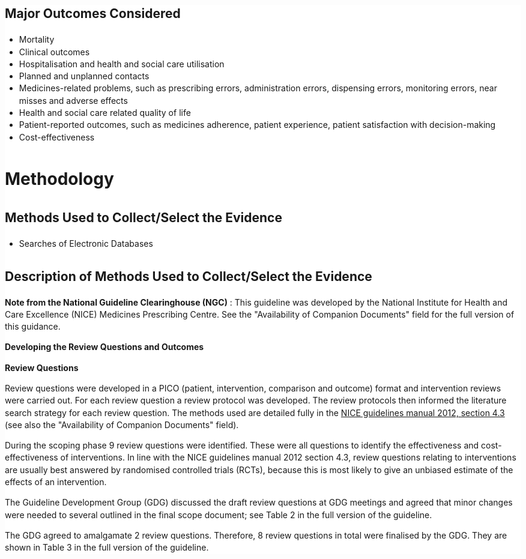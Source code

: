 

## Major Outcomes Considered


  * Mortality 
  * Clinical outcomes 
  * Hospitalisation and health and social care utilisation 
  * Planned and unplanned contacts 
  * Medicines-related problems, such as prescribing errors, administration errors, dispensing errors, monitoring errors, near misses and adverse effects 
  * Health and social care related quality of life 
  * Patient-reported outcomes, such as medicines adherence, patient experience, patient satisfaction with decision-making 
  * Cost-effectiveness 



# Methodology

## Methods Used to Collect/Select the Evidence

- Searches of Electronic Databases

## Description of Methods Used to Collect/Select the Evidence



**Note from the National Guideline Clearinghouse (NGC)** : This guideline was developed by the National Institute for Health and Care Excellence (NICE) Medicines Prescribing Centre. See the "Availability of Companion Documents" field for the full version of this guidance.

**Developing the Review Questions and Outcomes**

**Review Questions**

Review questions were developed in a PICO (patient, intervention, comparison and outcome) format and intervention reviews were carried out. For each review question a review protocol was developed. The review protocols then informed the literature search strategy for each review question. The methods used are detailed fully in the [NICE guidelines manual 2012, section 4.3](http://www.nice.org.uk/article/PMG6/chapter/4-Developing-review-questions-and-planning-the-systematic-review "NICE Web site") (see also the "Availability of Companion Documents" field).

During the scoping phase 9 review questions were identified. These were all questions to identify the effectiveness and cost-effectiveness of interventions. In line with the NICE guidelines manual 2012 section 4.3, review questions relating to interventions are usually best answered by randomised controlled trials (RCTs), because this is most likely to give an unbiased estimate of the effects of an intervention.

The Guideline Development Group (GDG) discussed the draft review questions at GDG meetings and agreed that minor changes were needed to several outlined in the final scope document; see Table 2 in the full version of the guideline.

The GDG agreed to amalgamate 2 review questions. Therefore, 8 review questions in total were finalised by the GDG. They are shown in Table 3 in the full version of the guideline.
